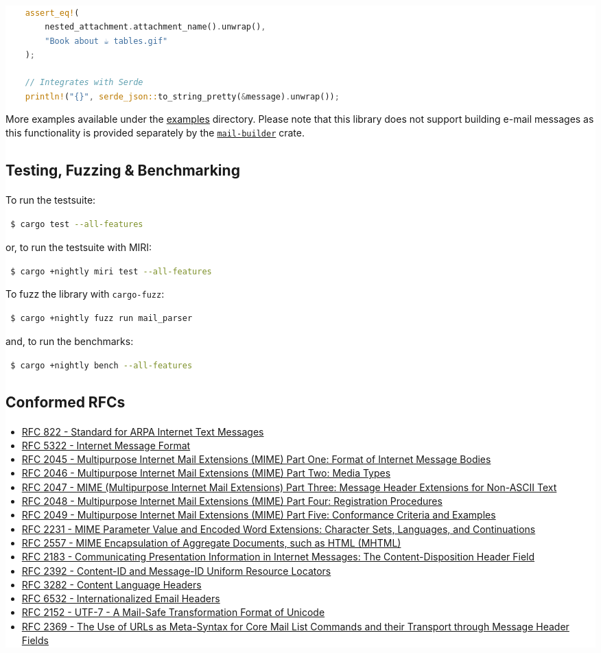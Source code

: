 ```rust
    assert_eq!(
        nested_attachment.attachment_name().unwrap(),
        "Book about ☕ tables.gif"
    );

    // Integrates with Serde
    println!("{}", serde_json::to_string_pretty(&message).unwrap());
```

More examples available under the [examples](examples) directory. Please note that this library does not support building e-mail messages as this functionality is provided separately by the [`mail-builder`](https://crates.io/crates/mail-builder) crate.

## Testing, Fuzzing & Benchmarking

To run the testsuite:

```bash
 $ cargo test --all-features
```

or, to run the testsuite with MIRI:

```bash
 $ cargo +nightly miri test --all-features
```

To fuzz the library with `cargo-fuzz`:

```bash
 $ cargo +nightly fuzz run mail_parser
```

and, to run the benchmarks:

```bash
 $ cargo +nightly bench --all-features
```

## Conformed RFCs

- [RFC 822 - Standard for ARPA Internet Text Messages](https://datatracker.ietf.org/doc/html/rfc822)
- [RFC 5322 - Internet Message Format](https://datatracker.ietf.org/doc/html/rfc5322)
- [RFC 2045 - Multipurpose Internet Mail Extensions (MIME) Part One: Format of Internet Message Bodies](https://datatracker.ietf.org/doc/html/rfc2045)
- [RFC 2046 - Multipurpose Internet Mail Extensions (MIME) Part Two: Media Types](https://datatracker.ietf.org/doc/html/rfc2046)
- [RFC 2047 - MIME (Multipurpose Internet Mail Extensions) Part Three: Message Header Extensions for Non-ASCII Text](https://datatracker.ietf.org/doc/html/rfc2047)
- [RFC 2048 - Multipurpose Internet Mail Extensions (MIME) Part Four: Registration Procedures](https://datatracker.ietf.org/doc/html/rfc2048)
- [RFC 2049 - Multipurpose Internet Mail Extensions (MIME) Part Five: Conformance Criteria and Examples](https://datatracker.ietf.org/doc/html/rfc2049)
- [RFC 2231 - MIME Parameter Value and Encoded Word Extensions: Character Sets, Languages, and Continuations](https://datatracker.ietf.org/doc/html/rfc2231)
- [RFC 2557 - MIME Encapsulation of Aggregate Documents, such as HTML (MHTML)](https://datatracker.ietf.org/doc/html/rfc2557)
- [RFC 2183 - Communicating Presentation Information in Internet Messages: The Content-Disposition Header Field](https://datatracker.ietf.org/doc/html/rfc2183)
- [RFC 2392 - Content-ID and Message-ID Uniform Resource Locators](https://datatracker.ietf.org/doc/html/rfc2392)
- [RFC 3282 - Content Language Headers](https://datatracker.ietf.org/doc/html/rfc3282)
- [RFC 6532 - Internationalized Email Headers](https://datatracker.ietf.org/doc/html/rfc6532)
- [RFC 2152 - UTF-7 - A Mail-Safe Transformation Format of Unicode](https://datatracker.ietf.org/doc/html/rfc2152)
- [RFC 2369 - The Use of URLs as Meta-Syntax for Core Mail List Commands and their Transport through Message Header Fields](https://datatracker.ietf.org/doc/html/rfc2369)
